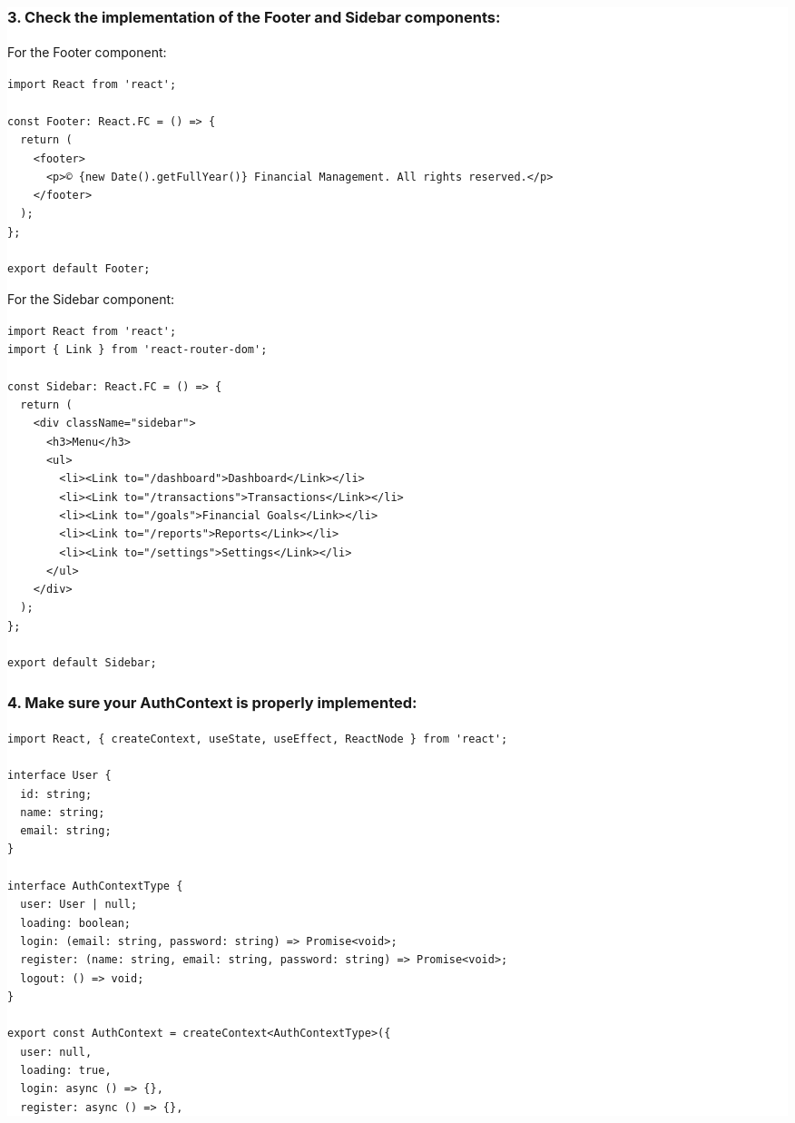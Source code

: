 ### 3. Check the implementation of the Footer and Sidebar components:

For the Footer component:
```tsx
import React from 'react';

const Footer: React.FC = () => {
  return (
    <footer>
      <p>© {new Date().getFullYear()} Financial Management. All rights reserved.</p>
    </footer>
  );
};

export default Footer;
```

For the Sidebar component:
```tsx
import React from 'react';
import { Link } from 'react-router-dom';

const Sidebar: React.FC = () => {
  return (
    <div className="sidebar">
      <h3>Menu</h3>
      <ul>
        <li><Link to="/dashboard">Dashboard</Link></li>
        <li><Link to="/transactions">Transactions</Link></li>
        <li><Link to="/goals">Financial Goals</Link></li>
        <li><Link to="/reports">Reports</Link></li>
        <li><Link to="/settings">Settings</Link></li>
      </ul>
    </div>
  );
};

export default Sidebar;
```

### 4. Make sure your AuthContext is properly implemented:

```tsx
import React, { createContext, useState, useEffect, ReactNode } from 'react';

interface User {
  id: string;
  name: string;
  email: string;
}

interface AuthContextType {
  user: User | null;
  loading: boolean;
  login: (email: string, password: string) => Promise<void>;
  register: (name: string, email: string, password: string) => Promise<void>;
  logout: () => void;
}

export const AuthContext = createContext<AuthContextType>({
  user: null,
  loading: true,
  login: async () => {},
  register: async () => {},
```